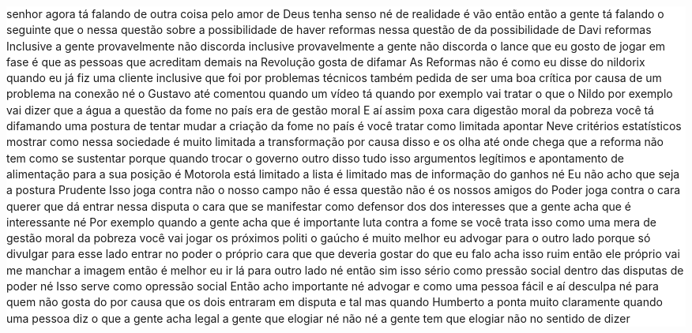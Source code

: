 senhor agora tá falando de outra coisa
pelo amor de Deus tenha senso né de
realidade é vão então então a gente tá
falando o seguinte que o nessa questão
sobre a possibilidade de haver reformas
nessa questão de da possibilidade de
Davi reformas Inclusive a gente
provavelmente não discorda inclusive
provavelmente a gente não discorda o
lance que eu gosto de jogar em fase é
que as pessoas que acreditam demais na
Revolução gosta de difamar As Reformas
não é como eu disse do nildorix quando
eu já fiz uma cliente inclusive que foi
por problemas técnicos também pedida de
ser uma boa crítica por causa de um
problema na conexão né o Gustavo até
comentou quando um vídeo tá
quando por exemplo vai tratar o que o
Nildo por exemplo vai dizer que a água a
questão da fome no país era de gestão
moral E aí assim poxa cara digestão
moral da pobreza você tá difamando uma
postura de tentar mudar a criação da
fome no país é você tratar como limitada
apontar Neve critérios estatísticos
mostrar como nessa sociedade é muito
limitada a transformação por causa disso
e os olha até onde chega que a reforma
não tem como se sustentar porque quando
trocar o governo outro disso tudo isso
argumentos legítimos e apontamento de
alimentação para a sua posição é
Motorola está limitado a lista é
limitado mas de informação do ganhos né
Eu não acho que seja a postura Prudente
Isso joga contra não o nosso campo não é
essa questão não é os nossos amigos do
Poder joga contra o cara querer que dá
entrar nessa disputa o cara que se
manifestar como defensor dos dos
interesses que a gente acha que é
interessante né Por exemplo quando a
gente acha que é importante luta contra
a fome se você trata isso como uma mera
de gestão moral da pobreza você vai
jogar os próximos politi o gaúcho é
muito melhor eu advogar para o outro
lado porque só divulgar para esse lado
entrar no poder o próprio cara que que
deveria gostar do que eu falo acha isso
ruim então ele próprio vai me manchar a
imagem então é melhor eu ir lá para
outro lado né então sim isso sério como
pressão social dentro das disputas de
poder né Isso serve como opressão social
Então acho importante né advogar e como
uma pessoa fácil e aí desculpa né para
quem não gosta do por causa que os dois
entraram em disputa e tal mas quando
Humberto a ponta muito claramente quando
uma pessoa diz o que a gente acha legal
a gente que elogiar né não né a gente
tem que elogiar não no sentido de dizer